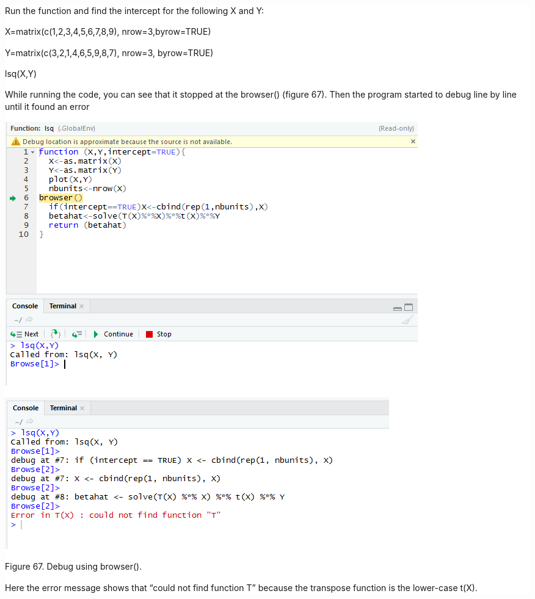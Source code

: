 Run the function and find the intercept for the following X and Y:

X=matrix(c(1,2,3,4,5,6,7,8,9), nrow=3,byrow=TRUE)

Y=matrix(c(3,2,1,4,6,5,9,8,7), nrow=3, byrow=TRUE)

lsq(X,Y)

While running the code, you can see that it stopped at the browser()
(figure 67). Then the program started to debug line by line until it
found an error

![](media/media/image71.png)

![](media/media/image72.png)

Figure 67. Debug using browser().

Here the error message shows that “could not find function T” because
the transpose function is the lower-case t(X).
